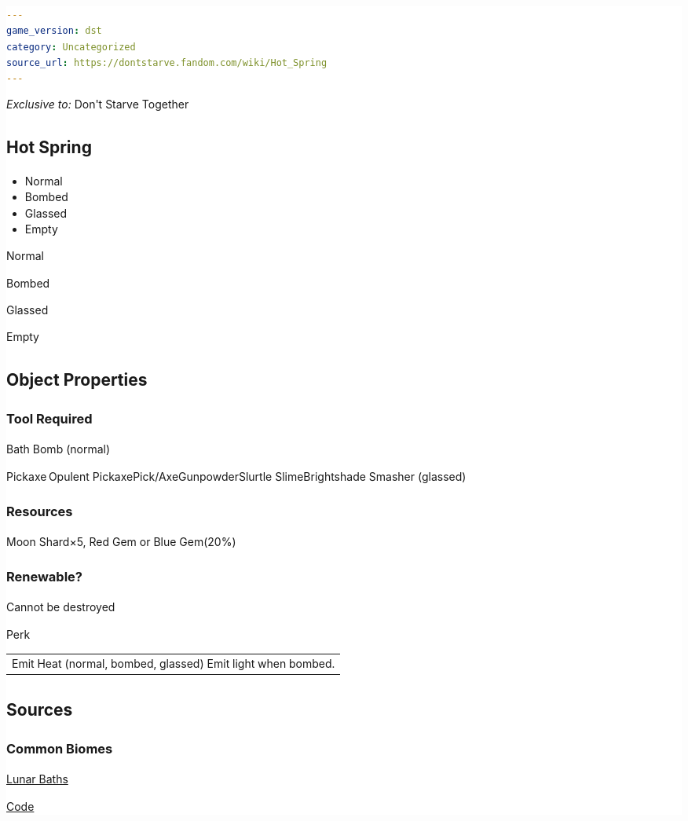 ```yaml
---
game_version: dst
category: Uncategorized
source_url: https://dontstarve.fandom.com/wiki/Hot_Spring
---
```


*Exclusive to:* Don't Starve Together

## Hot Spring

* Normal
* Bombed
* Glassed
* Empty

Normal

Bombed

Glassed

Empty

## Object Properties

### Tool Required

Bath Bomb (normal)  

Pickaxe Opulent PickaxePick/AxeGunpowderSlurtle SlimeBrightshade Smasher (glassed)

### Resources

Moon Shard×5, Red Gem or Blue Gem(20%)

### Renewable?

Cannot be destroyed

Perk

|  |
| --- |
| Emit Heat (normal, bombed, glassed)  Emit light when bombed. |

## Sources

### Common Biomes

[Lunar Baths](/wiki/Lunar_Baths "Lunar Baths")

[Code](/wiki/Console "Console")

